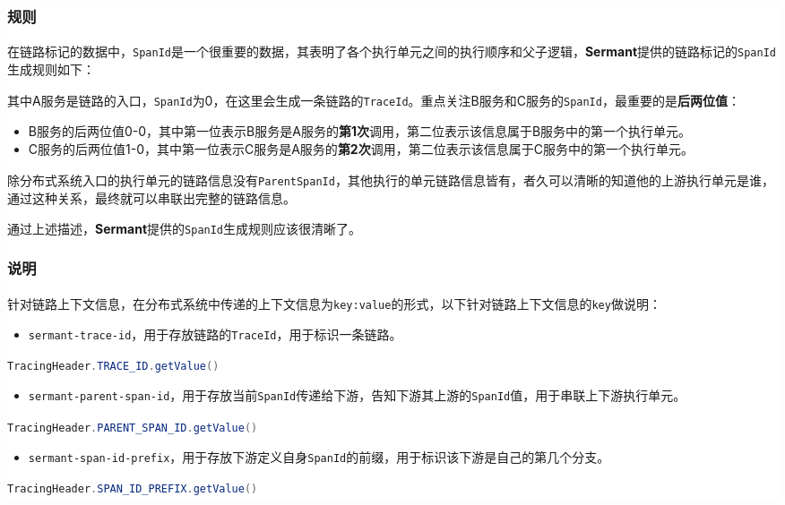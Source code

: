 ### 规则

在链路标记的数据中，`SpanId`是一个很重要的数据，其表明了各个执行单元之间的执行顺序和父子逻辑，**Sermant**提供的链路标记的`SpanId`生成规则如下：

<MyImage src="/docs-img/span-rule.png"></MyImage>

其中A服务是链路的入口，`SpanId`为0，在这里会生成一条链路的`TraceId`。重点关注B服务和C服务的`SpanId`，最重要的是**后两位值**：

- B服务的后两位值0-0，其中第一位表示B服务是A服务的**第1次**调用，第二位表示该信息属于B服务中的第一个执行单元。
- C服务的后两位值1-0，其中第一位表示C服务是A服务的**第2次**调用，第二位表示该信息属于C服务中的第一个执行单元。

除分布式系统入口的执行单元的链路信息没有`ParentSpanId`，其他执行的单元链路信息皆有，者久可以清晰的知道他的上游执行单元是谁，通过这种关系，最终就可以串联出完整的链路信息。

通过上述描述，**Sermant**提供的`SpanId`生成规则应该很清晰了。

### 说明

针对链路上下文信息，在分布式系统中传递的上下文信息为`key:value`的形式，以下针对链路上下文信息的`key`做说明：

- `sermant-trace-id`，用于存放链路的`TraceId`，用于标识一条链路。

```java
TracingHeader.TRACE_ID.getValue()
```

- `sermant-parent-span-id`，用于存放当前`SpanId`传递给下游，告知下游其上游的`SpanId`值，用于串联上下游执行单元。

```java
TracingHeader.PARENT_SPAN_ID.getValue()
```

- `sermant-span-id-prefix`，用于存放下游定义自身`SpanId`的前缀，用于标识该下游是自己的第几个分支。

```java
TracingHeader.SPAN_ID_PREFIX.getValue()
```
